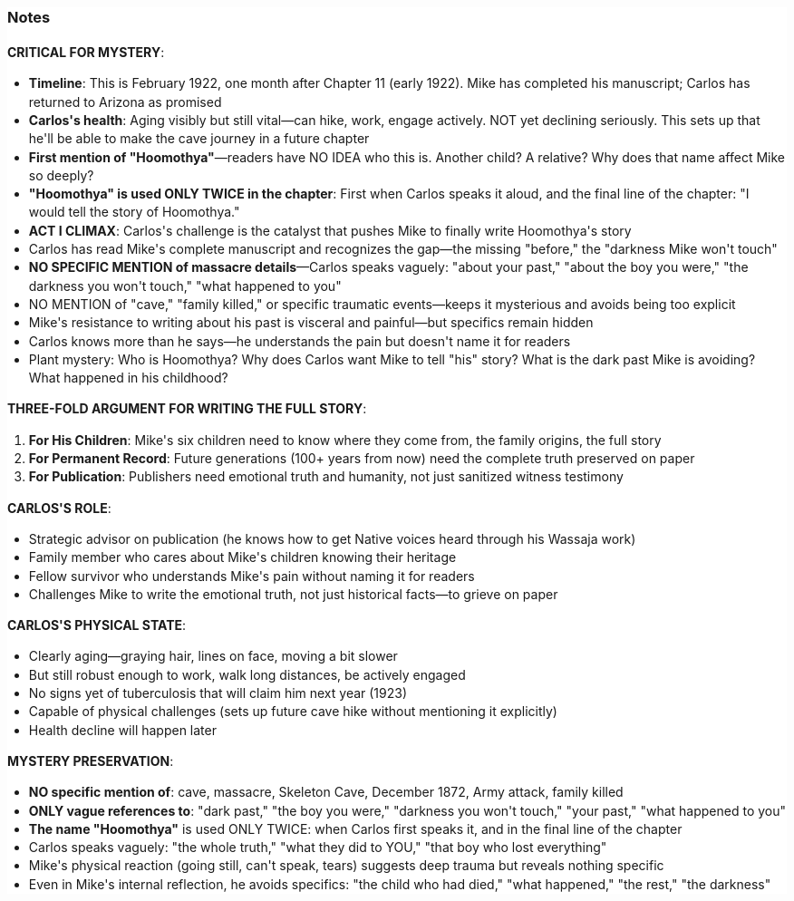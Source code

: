 ### Notes
**CRITICAL FOR MYSTERY**:
- **Timeline**: This is February 1922, one month after Chapter 11 (early 1922). Mike has completed his manuscript; Carlos has returned to Arizona as promised
- **Carlos's health**: Aging visibly but still vital—can hike, work, engage actively. NOT yet declining seriously. This sets up that he'll be able to make the cave journey in a future chapter
- **First mention of "Hoomothya"**—readers have NO IDEA who this is. Another child? A relative? Why does that name affect Mike so deeply?
- **"Hoomothya" is used ONLY TWICE in the chapter**: First when Carlos speaks it aloud, and the final line of the chapter: "I would tell the story of Hoomothya."
- **ACT I CLIMAX**: Carlos's challenge is the catalyst that pushes Mike to finally write Hoomothya's story
- Carlos has read Mike's complete manuscript and recognizes the gap—the missing "before," the "darkness Mike won't touch"
- **NO SPECIFIC MENTION of massacre details**—Carlos speaks vaguely: "about your past," "about the boy you were," "the darkness you won't touch," "what happened to you"
- NO MENTION of "cave," "family killed," or specific traumatic events—keeps it mysterious and avoids being too explicit
- Mike's resistance to writing about his past is visceral and painful—but specifics remain hidden
- Carlos knows more than he says—he understands the pain but doesn't name it for readers
- Plant mystery: Who is Hoomothya? Why does Carlos want Mike to tell "his" story? What is the dark past Mike is avoiding? What happened in his childhood?

**THREE-FOLD ARGUMENT FOR WRITING THE FULL STORY**:
1. **For His Children**: Mike's six children need to know where they come from, the family origins, the full story
2. **For Permanent Record**: Future generations (100+ years from now) need the complete truth preserved on paper
3. **For Publication**: Publishers need emotional truth and humanity, not just sanitized witness testimony

**CARLOS'S ROLE**:
- Strategic advisor on publication (he knows how to get Native voices heard through his Wassaja work)
- Family member who cares about Mike's children knowing their heritage
- Fellow survivor who understands Mike's pain without naming it for readers
- Challenges Mike to write the emotional truth, not just historical facts—to grieve on paper

**CARLOS'S PHYSICAL STATE**:
- Clearly aging—graying hair, lines on face, moving a bit slower
- But still robust enough to work, walk long distances, be actively engaged
- No signs yet of tuberculosis that will claim him next year (1923)
- Capable of physical challenges (sets up future cave hike without mentioning it explicitly)
- Health decline will happen later

**MYSTERY PRESERVATION**:
- **NO specific mention of**: cave, massacre, Skeleton Cave, December 1872, Army attack, family killed
- **ONLY vague references to**: "dark past," "the boy you were," "darkness you won't touch," "your past," "what happened to you"
- **The name "Hoomothya"** is used ONLY TWICE: when Carlos first speaks it, and in the final line of the chapter
- Carlos speaks vaguely: "the whole truth," "what they did to YOU," "that boy who lost everything"
- Mike's physical reaction (going still, can't speak, tears) suggests deep trauma but reveals nothing specific
- Even in Mike's internal reflection, he avoids specifics: "the child who had died," "what happened," "the rest," "the darkness"
